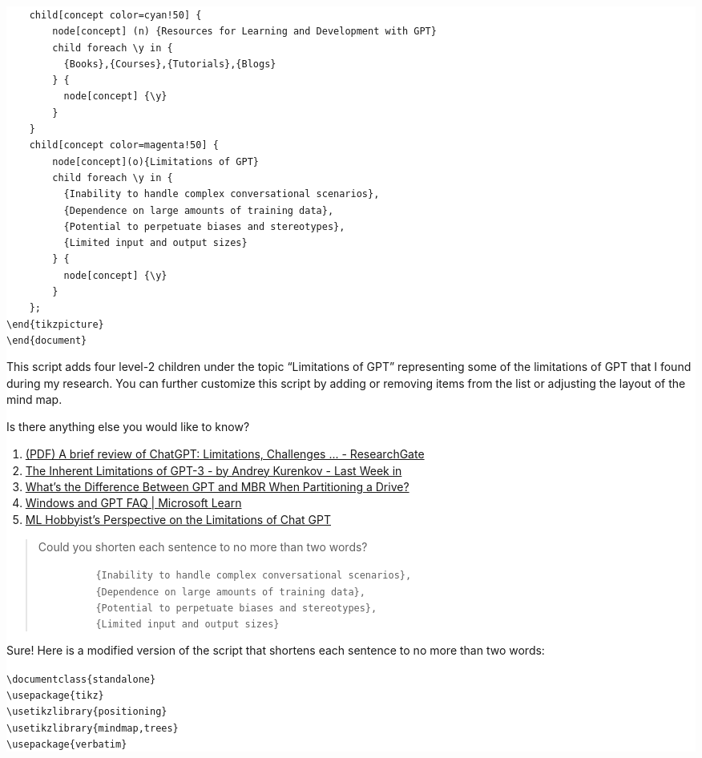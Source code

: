         child[concept color=cyan!50] {
            node[concept] (n) {Resources for Learning and Development with GPT}
            child foreach \y in {
              {Books},{Courses},{Tutorials},{Blogs}
            } {
              node[concept] {\y}
            }
        }
        child[concept color=magenta!50] {
            node[concept](o){Limitations of GPT}
            child foreach \y in {
              {Inability to handle complex conversational scenarios},
              {Dependence on large amounts of training data},
              {Potential to perpetuate biases and stereotypes},
              {Limited input and output sizes}
            } {
              node[concept] {\y}
            }
        };
    \end{tikzpicture}
    \end{document}
    

This script adds four level-2 children under the topic “Limitations of GPT” representing some of the limitations of GPT that I found during my research. You can further customize this script by adding or removing items from the list or adjusting the layout of the mind map.

Is there anything else you would like to know?

1. [(PDF) A brief review of ChatGPT: Limitations, Challenges ... - ResearchGate](https://www.researchgate.net/publication/368397881_A_brief_review_of_ChatGPT_Limitations_Challenges_and_Ethical-Social_Implications)
2. [The Inherent Limitations of GPT-3 - by Andrey Kurenkov - Last Week in](https://lastweekin.ai/p/the-inherent-limitations-of-gpt-3)
3. [What’s the Difference Between GPT and MBR When Partitioning a Drive?](https://www.howtogeek.com/193669/whats-the-difference-between-gpt-and-mbr-when-partitioning-a-drive/)
4. [Windows and GPT FAQ | Microsoft Learn](https://learn.microsoft.com/en-us/windows-hardware/manufacture/desktop/windows-and-gpt-faq?view=windows-11)
5. [ML Hobbyist’s Perspective on the Limitations of Chat GPT](https://isamu-website.medium.com/ml-hobbyists-perspective-on-the-limitations-of-chat-gpt-b93e407beb5d)

> Could you shorten each sentence to no more than two words?
> ```
>           {Inability to handle complex conversational scenarios},
>           {Dependence on large amounts of training data},
>           {Potential to perpetuate biases and stereotypes},
>           {Limited input and output sizes}
> ```

Sure! Here is a modified version of the script that shortens each sentence to no more than two words:

    \documentclass{standalone}
    \usepackage{tikz}
    \usetikzlibrary{positioning}
    \usetikzlibrary{mindmap,trees}
    \usepackage{verbatim}
    